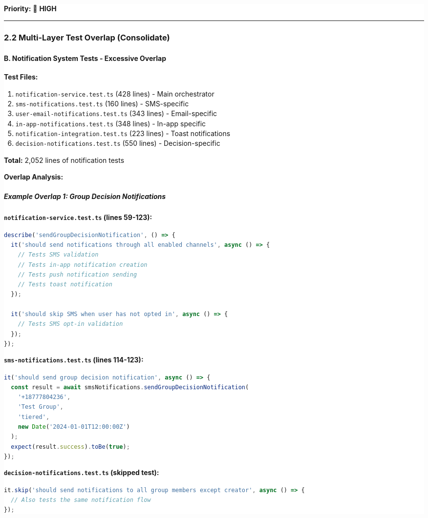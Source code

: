 **Priority:** 🔴 **HIGH**

---

### 2.2 Multi-Layer Test Overlap (Consolidate)

#### B. Notification System Tests - Excessive Overlap

**Test Files:**

1. `notification-service.test.ts` (428 lines) - Main orchestrator
2. `sms-notifications.test.ts` (160 lines) - SMS-specific
3. `user-email-notifications.test.ts` (343 lines) - Email-specific
4. `in-app-notifications.test.ts` (348 lines) - In-app specific
5. `notification-integration.test.ts` (223 lines) - Toast notifications
6. `decision-notifications.test.ts` (550 lines) - Decision-specific

**Total:** 2,052 lines of notification tests

**Overlap Analysis:**

##### Example Overlap 1: Group Decision Notifications

**`notification-service.test.ts` (lines 59-123):**

```typescript
describe('sendGroupDecisionNotification', () => {
  it('should send notifications through all enabled channels', async () => {
    // Tests SMS validation
    // Tests in-app notification creation
    // Tests push notification sending
    // Tests toast notification
  });

  it('should skip SMS when user has not opted in', async () => {
    // Tests SMS opt-in validation
  });
});
```

**`sms-notifications.test.ts` (lines 114-123):**

```typescript
it('should send group decision notification', async () => {
  const result = await smsNotifications.sendGroupDecisionNotification(
    '+18777804236',
    'Test Group',
    'tiered',
    new Date('2024-01-01T12:00:00Z')
  );
  expect(result.success).toBe(true);
});
```

**`decision-notifications.test.ts` (skipped test):**

```typescript
it.skip('should send notifications to all group members except creator', async () => {
  // Also tests the same notification flow
});
```
